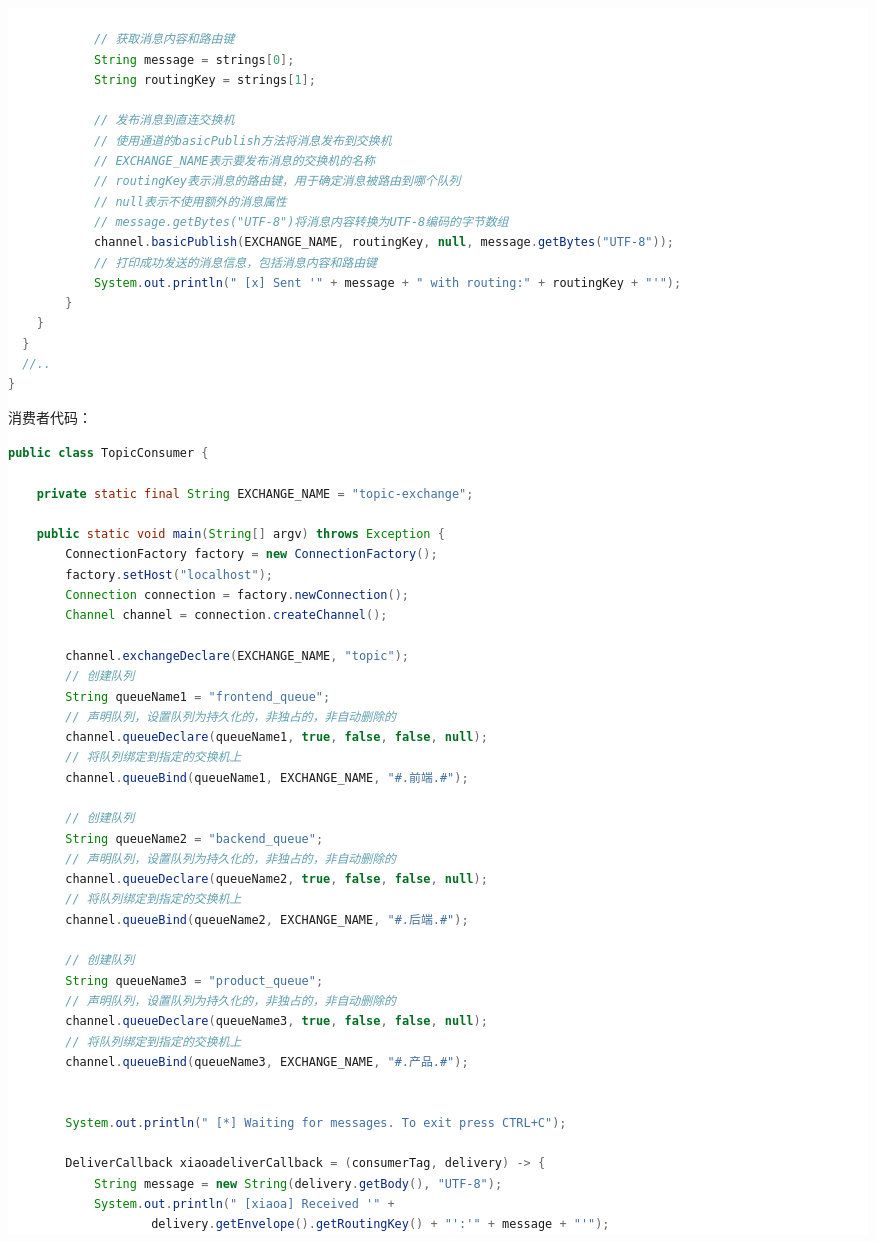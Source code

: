 ```java

            // 获取消息内容和路由键
            String message = strings[0];
            String routingKey = strings[1];

            // 发布消息到直连交换机
            // 使用通道的basicPublish方法将消息发布到交换机
            // EXCHANGE_NAME表示要发布消息的交换机的名称
            // routingKey表示消息的路由键，用于确定消息被路由到哪个队列
            // null表示不使用额外的消息属性
            // message.getBytes("UTF-8")将消息内容转换为UTF-8编码的字节数组
            channel.basicPublish(EXCHANGE_NAME, routingKey, null, message.getBytes("UTF-8"));
            // 打印成功发送的消息信息，包括消息内容和路由键
            System.out.println(" [x] Sent '" + message + " with routing:" + routingKey + "'");
        }
    }
  }
  //..
}
```



消费者代码：

```java
public class TopicConsumer {

    private static final String EXCHANGE_NAME = "topic-exchange";

    public static void main(String[] argv) throws Exception {
        ConnectionFactory factory = new ConnectionFactory();
        factory.setHost("localhost");
        Connection connection = factory.newConnection();
        Channel channel = connection.createChannel();

        channel.exchangeDeclare(EXCHANGE_NAME, "topic");
        // 创建队列
        String queueName1 = "frontend_queue";
        // 声明队列，设置队列为持久化的，非独占的，非自动删除的
        channel.queueDeclare(queueName1, true, false, false, null);
        // 将队列绑定到指定的交换机上
        channel.queueBind(queueName1, EXCHANGE_NAME, "#.前端.#");

        // 创建队列
        String queueName2 = "backend_queue";
        // 声明队列，设置队列为持久化的，非独占的，非自动删除的
        channel.queueDeclare(queueName2, true, false, false, null);
        // 将队列绑定到指定的交换机上
        channel.queueBind(queueName2, EXCHANGE_NAME, "#.后端.#");

        // 创建队列
        String queueName3 = "product_queue";
        // 声明队列，设置队列为持久化的，非独占的，非自动删除的
        channel.queueDeclare(queueName3, true, false, false, null);
        // 将队列绑定到指定的交换机上
        channel.queueBind(queueName3, EXCHANGE_NAME, "#.产品.#");


        System.out.println(" [*] Waiting for messages. To exit press CTRL+C");

        DeliverCallback xiaoadeliverCallback = (consumerTag, delivery) -> {
            String message = new String(delivery.getBody(), "UTF-8");
            System.out.println(" [xiaoa] Received '" +
                    delivery.getEnvelope().getRoutingKey() + "':'" + message + "'");
```